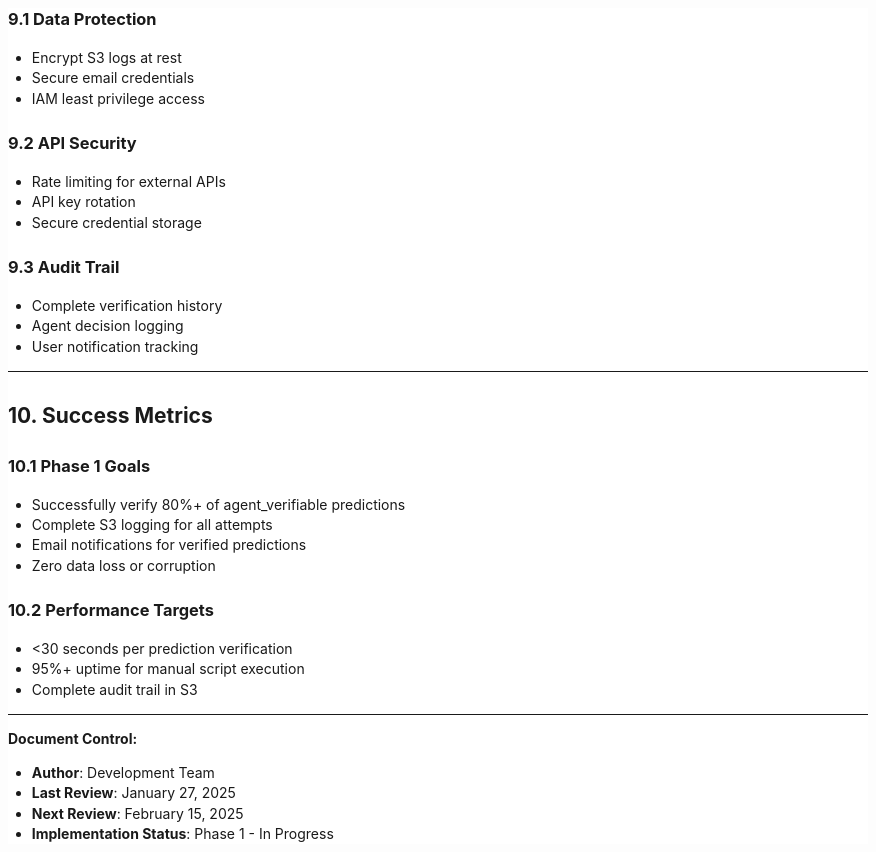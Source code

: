 ### 9.1 Data Protection
- Encrypt S3 logs at rest
- Secure email credentials
- IAM least privilege access

### 9.2 API Security
- Rate limiting for external APIs
- API key rotation
- Secure credential storage

### 9.3 Audit Trail
- Complete verification history
- Agent decision logging
- User notification tracking

---

## 10. Success Metrics

### 10.1 Phase 1 Goals
- Successfully verify 80%+ of agent_verifiable predictions
- Complete S3 logging for all attempts
- Email notifications for verified predictions
- Zero data loss or corruption

### 10.2 Performance Targets
- <30 seconds per prediction verification
- 95%+ uptime for manual script execution
- Complete audit trail in S3

---

**Document Control:**
- **Author**: Development Team
- **Last Review**: January 27, 2025
- **Next Review**: February 15, 2025
- **Implementation Status**: Phase 1 - In Progress